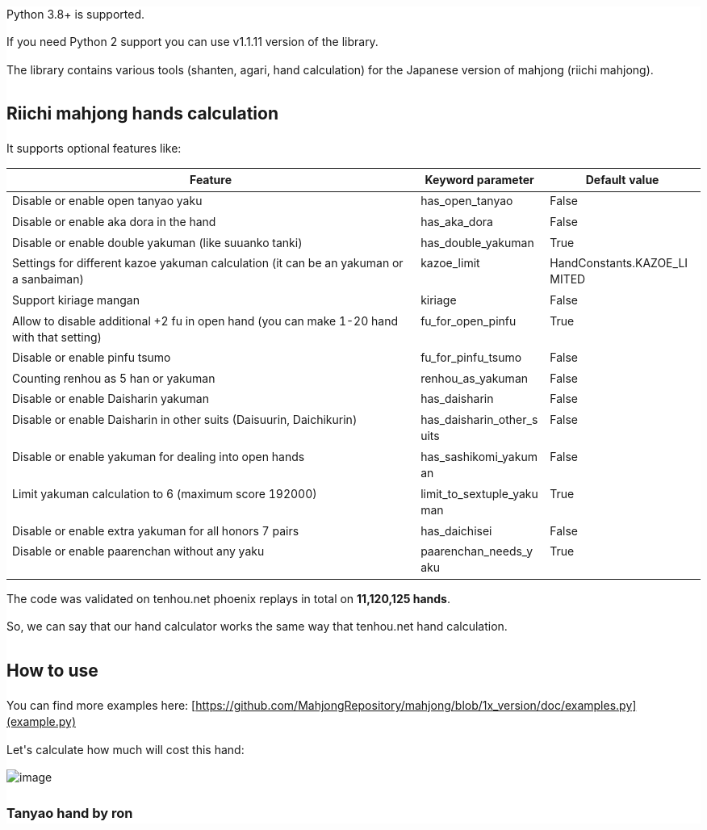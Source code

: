 Python 3.8+ is supported.

If you need Python 2 support you can use v1.1.11 version of the library.

The library contains various tools (shanten, agari, hand calculation)
for the Japanese version of mahjong (riichi mahjong).

## Riichi mahjong hands calculation

It supports optional features like:

| Feature                                                                                      | Keyword parameter              | Default value |
| -------------------------------------------------------------------------------------------- | -------------------------------|---------------|
| Disable or enable open tanyao yaku                                                           | has_open_tanyao              | False
| Disable or enable aka dora in the hand                                                       | has_aka_dora                 | False
| Disable or enable double yakuman (like suuanko tanki)                                        | has_double_yakuman           | True
| Settings for different kazoe yakuman calculation (it сan be an yakuman or a sanbaiman)       | kazoe_limit                  | HandConstants.KAZOE_LIMITED
| Support kiriage mangan                                                                       | kiriage                      | False
| Allow to disable additional +2 fu in open hand (you can make 1-20 hand with that setting)    | fu_for_open_pinfu            | True
| Disable or enable pinfu tsumo                                                                | fu_for_pinfu_tsumo           | False
| Counting renhou as 5 han or yakuman                                                          | renhou_as_yakuman            | False
| Disable or enable Daisharin yakuman                                                          | has_daisharin                | False
| Disable or enable Daisharin in other suits (Daisuurin, Daichikurin)                          | has_daisharin_other_suits    | False
| Disable or enable yakuman for dealing into open hands                                        | has_sashikomi_yakuman        | False
| Limit yakuman calculation to 6 (maximum score 192000)                                        | limit_to_sextuple_yakuman    | True
| Disable or enable extra yakuman for all honors 7 pairs                                       | has_daichisei                | False
| Disable or enable paarenchan without any yaku                                                | paarenchan_needs_yaku        | True

The code was validated on tenhou.net phoenix replays in total on
**11,120,125 hands**.

So, we can say that our hand calculator works the same way that
tenhou.net hand calculation.

## How to use

You can find more examples here: [https://github.com/MahjongRepository/mahjong/blob/1x_version/doc/examples.py](example.py)

Let's calculate how much will cost this hand:

![image](https://user-images.githubusercontent.com/475367/30796350-3d30431a-a204-11e7-99e5-aab144c82f97.png)

### Tanyao hand by ron
